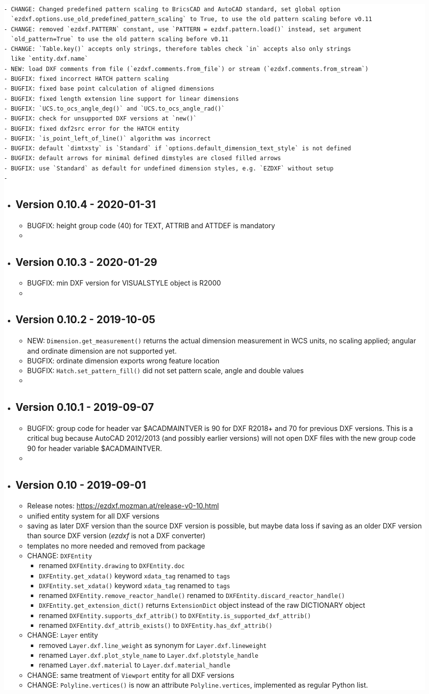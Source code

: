 	- CHANGE: Changed predefined pattern scaling to BricsCAD and AutoCAD standard, set global option 
	  `ezdxf.options.use_old_predefined_pattern_scaling` to True, to use the old pattern scaling before v0.11
	- CHANGE: removed `ezdxf.PATTERN` constant, use `PATTERN = ezdxf.pattern.load()` instead, set argument 
	  `old_pattern=True` to use the old pattern scaling before v0.11
	- CHANGE: `Table.key()` accepts only strings, therefore tables check `in` accepts also only strings 
	  like `entity.dxf.name`
	- NEW: load DXF comments from file (`ezdxf.comments.from_file`) or stream (`ezdxf.comments.from_stream`)
	- BUGFIX: fixed incorrect HATCH pattern scaling
	- BUGFIX: fixed base point calculation of aligned dimensions
	- BUGFIX: fixed length extension line support for linear dimensions
	- BUGFIX: `UCS.to_ocs_angle_deg()` and `UCS.to_ocs_angle_rad()`
	- BUGFIX: check for unsupported DXF versions at `new()`
	- BUGFIX: fixed dxf2src error for the HATCH entity
	- BUGFIX: `is_point_left_of_line()` algorithm was incorrect
	- BUGFIX: default `dimtxsty` is `Standard` if `options.default_dimension_text_style` is not defined
	- BUGFIX: default arrows for minimal defined dimstyles are closed filled arrows
	- BUGFIX: use `Standard` as default for undefined dimension styles, e.g. `EZDXF` without setup
	-
- ## Version 0.10.4 - 2020-01-31
	- BUGFIX: height group code (40) for TEXT, ATTRIB and ATTDEF is mandatory
	-
- ## Version 0.10.3 - 2020-01-29
	- BUGFIX: min DXF version for VISUALSTYLE object is R2000
	-
- ## Version 0.10.2 - 2019-10-05
	- NEW: `Dimension.get_measurement()` returns the actual dimension measurement in WCS units, no scaling applied; angular 
	  and ordinate dimension are not supported yet.
	- BUGFIX: ordinate dimension exports wrong feature location
	- BUGFIX: `Hatch.set_pattern_fill()` did not set pattern scale, angle and double values
	-
- ## Version 0.10.1 - 2019-09-07
	- BUGFIX: group code for header var $ACADMAINTVER is 90 for DXF R2018+ and 70 for previous DXF versions. This is a 
	  critical bug because AutoCAD 2012/2013 (and possibly earlier versions) will not open DXF files with the new group 
	  code 90 for header variable $ACADMAINTVER.
	-
- ## Version 0.10 - 2019-09-01
	- Release notes: https://ezdxf.mozman.at/release-v0-10.html
	- unified entity system for all DXF versions
	- saving as later DXF version than the source DXF version is possible, but maybe data loss if saving as an older DXF 
	  version than source DXF version (_ezdxf_ is not a DXF converter)
	- templates no more needed and removed from package
	- CHANGE: `DXFEntity`
		- renamed `DXFEntity.drawing` to `DXFEntity.doc`
		- `DXFEntity.get_xdata()` keyword `xdata_tag` renamed to `tags`
		- `DXFEntity.set_xdata()` keyword `xdata_tag` renamed to `tags`
		- renamed `DXFEntity.remove_reactor_handle()` renamed to `DXFEntity.discard_reactor_handle()`
		- `DXFEntity.get_extension_dict()` returns `ExtensionDict` object instead of the raw DICTIONARY object
		- renamed `DXFEntity.supports_dxf_attrib()` to `DXFEntity.is_supported_dxf_attrib()`
		- renamed `DXFEntity.dxf_attrib_exists()` to `DXFEntity.has_dxf_attrib()`
	- CHANGE: `Layer` entity
		- removed `Layer.dxf.line_weight` as synonym for `Layer.dxf.lineweight`
		- renamed `Layer.dxf.plot_style_name` to `Layer.dxf.plotstyle_handle`
		- renamed `Layer.dxf.material` to `Layer.dxf.material_handle`
	- CHANGE: same treatment of `Viewport` entity for all DXF versions
	- CHANGE: `Polyline.vertices()` is now an attribute `Polyline.vertices`, implemented as regular Python list.